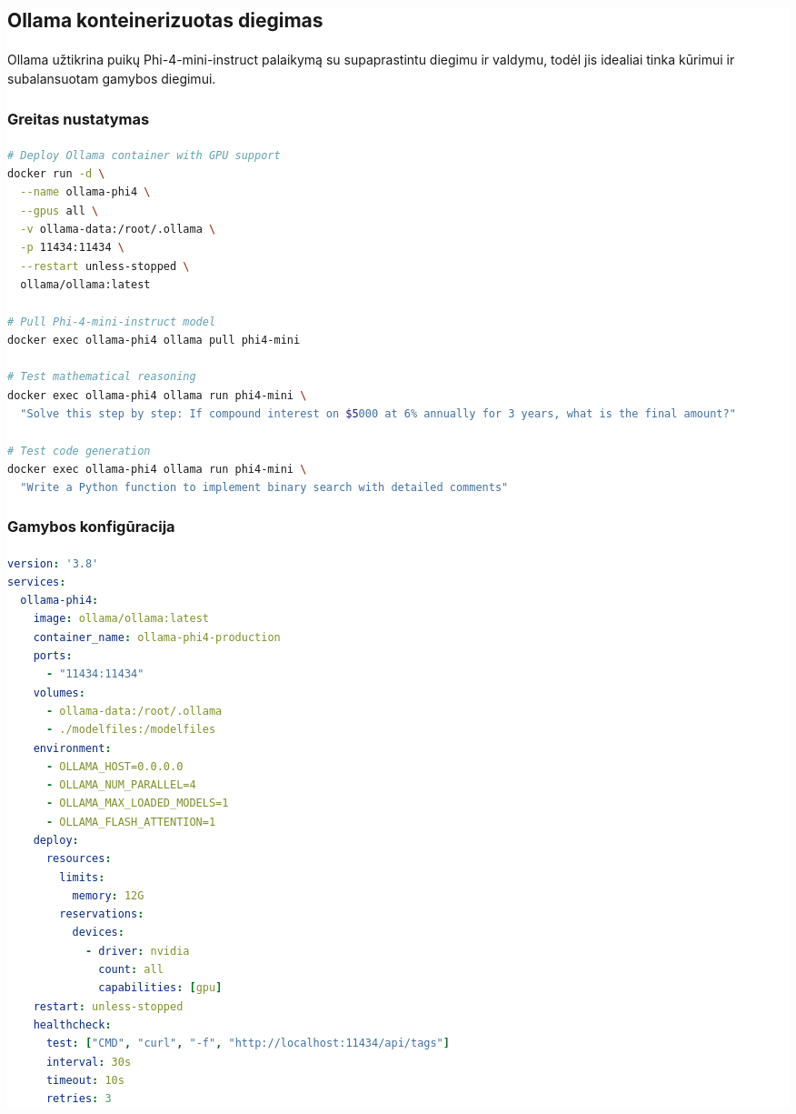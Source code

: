 ## Ollama konteinerizuotas diegimas

Ollama užtikrina puikų Phi-4-mini-instruct palaikymą su supaprastintu diegimu ir valdymu, todėl jis idealiai tinka kūrimui ir subalansuotam gamybos diegimui.

### Greitas nustatymas

```bash
# Deploy Ollama container with GPU support
docker run -d \
  --name ollama-phi4 \
  --gpus all \
  -v ollama-data:/root/.ollama \
  -p 11434:11434 \
  --restart unless-stopped \
  ollama/ollama:latest

# Pull Phi-4-mini-instruct model
docker exec ollama-phi4 ollama pull phi4-mini

# Test mathematical reasoning
docker exec ollama-phi4 ollama run phi4-mini \
  "Solve this step by step: If compound interest on $5000 at 6% annually for 3 years, what is the final amount?"

# Test code generation
docker exec ollama-phi4 ollama run phi4-mini \
  "Write a Python function to implement binary search with detailed comments"
```

### Gamybos konfigūracija

```yaml
version: '3.8'
services:
  ollama-phi4:
    image: ollama/ollama:latest
    container_name: ollama-phi4-production
    ports:
      - "11434:11434"
    volumes:
      - ollama-data:/root/.ollama
      - ./modelfiles:/modelfiles
    environment:
      - OLLAMA_HOST=0.0.0.0
      - OLLAMA_NUM_PARALLEL=4
      - OLLAMA_MAX_LOADED_MODELS=1
      - OLLAMA_FLASH_ATTENTION=1
    deploy:
      resources:
        limits:
          memory: 12G
        reservations:
          devices:
            - driver: nvidia
              count: all
              capabilities: [gpu]
    restart: unless-stopped
    healthcheck:
      test: ["CMD", "curl", "-f", "http://localhost:11434/api/tags"]
      interval: 30s
      timeout: 10s
      retries: 3

```